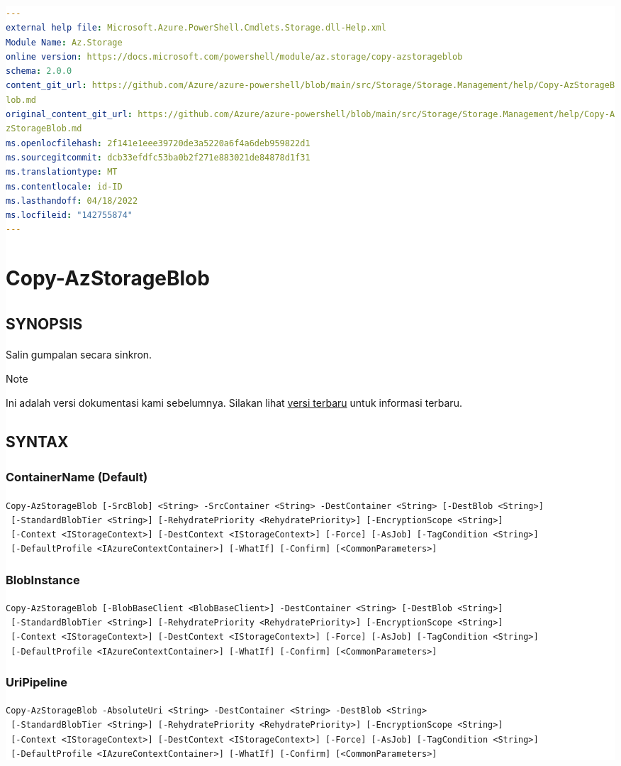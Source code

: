 ```yaml
---
external help file: Microsoft.Azure.PowerShell.Cmdlets.Storage.dll-Help.xml
Module Name: Az.Storage
online version: https://docs.microsoft.com/powershell/module/az.storage/copy-azstorageblob
schema: 2.0.0
content_git_url: https://github.com/Azure/azure-powershell/blob/main/src/Storage/Storage.Management/help/Copy-AzStorageBlob.md
original_content_git_url: https://github.com/Azure/azure-powershell/blob/main/src/Storage/Storage.Management/help/Copy-AzStorageBlob.md
ms.openlocfilehash: 2f141e1eee39720de3a5220a6f4a6deb959822d1
ms.sourcegitcommit: dcb33efdfc53ba0b2f271e883021de84878d1f31
ms.translationtype: MT
ms.contentlocale: id-ID
ms.lasthandoff: 04/18/2022
ms.locfileid: "142755874"
---
```

# Copy-AzStorageBlob

## SYNOPSIS
Salin gumpalan secara sinkron.

> [!NOTE]
>Ini adalah versi dokumentasi kami sebelumnya. Silakan lihat [versi terbaru](/powershell/module/az.storage/copy-azstorageblob) untuk informasi terbaru.

## SYNTAX

### ContainerName (Default)
```
Copy-AzStorageBlob [-SrcBlob] <String> -SrcContainer <String> -DestContainer <String> [-DestBlob <String>]
 [-StandardBlobTier <String>] [-RehydratePriority <RehydratePriority>] [-EncryptionScope <String>]
 [-Context <IStorageContext>] [-DestContext <IStorageContext>] [-Force] [-AsJob] [-TagCondition <String>]
 [-DefaultProfile <IAzureContextContainer>] [-WhatIf] [-Confirm] [<CommonParameters>]
```

### BlobInstance
```
Copy-AzStorageBlob [-BlobBaseClient <BlobBaseClient>] -DestContainer <String> [-DestBlob <String>]
 [-StandardBlobTier <String>] [-RehydratePriority <RehydratePriority>] [-EncryptionScope <String>]
 [-Context <IStorageContext>] [-DestContext <IStorageContext>] [-Force] [-AsJob] [-TagCondition <String>]
 [-DefaultProfile <IAzureContextContainer>] [-WhatIf] [-Confirm] [<CommonParameters>]
```

### UriPipeline
```
Copy-AzStorageBlob -AbsoluteUri <String> -DestContainer <String> -DestBlob <String>
 [-StandardBlobTier <String>] [-RehydratePriority <RehydratePriority>] [-EncryptionScope <String>]
 [-Context <IStorageContext>] [-DestContext <IStorageContext>] [-Force] [-AsJob] [-TagCondition <String>]
 [-DefaultProfile <IAzureContextContainer>] [-WhatIf] [-Confirm] [<CommonParameters>]
```
